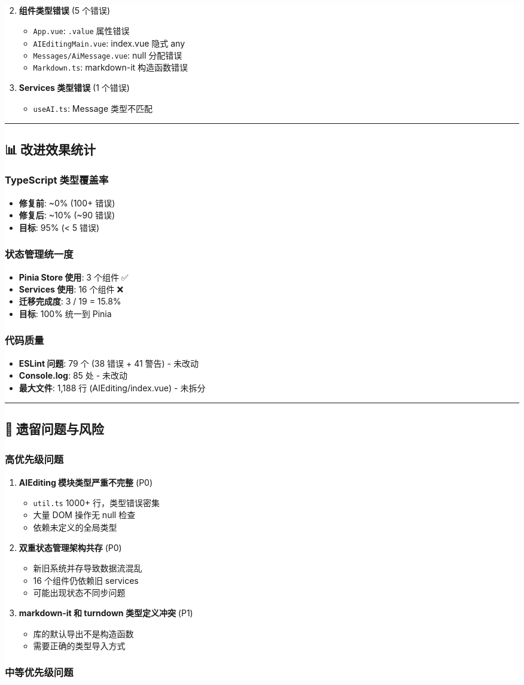 2. **组件类型错误** (5 个错误)
   - `App.vue`: `.value` 属性错误
   - `AIEditingMain.vue`: index.vue 隐式 any
   - `Messages/AiMessage.vue`: null 分配错误
   - `Markdown.ts`: markdown-it 构造函数错误

3. **Services 类型错误** (1 个错误)
   - `useAI.ts`: Message 类型不匹配

---

## 📊 改进效果统计

### TypeScript 类型覆盖率
- **修复前**: ~0% (100+ 错误)
- **修复后**: ~10% (~90 错误)
- **目标**: 95% (< 5 错误)

### 状态管理统一度
- **Pinia Store 使用**: 3 个组件 ✅
- **Services 使用**: 16 个组件 ❌
- **迁移完成度**: 3 / 19 = 15.8%
- **目标**: 100% 统一到 Pinia

### 代码质量
- **ESLint 问题**: 79 个 (38 错误 + 41 警告) - 未改动
- **Console.log**: 85 处 - 未改动
- **最大文件**: 1,188 行 (AIEditing/index.vue) - 未拆分

---

## 🔴 遗留问题与风险

### 高优先级问题

1. **AIEditing 模块类型严重不完整** (P0)
   - `util.ts` 1000+ 行，类型错误密集
   - 大量 DOM 操作无 null 检查
   - 依赖未定义的全局类型

2. **双重状态管理架构共存** (P0)
   - 新旧系统并存导致数据流混乱
   - 16 个组件仍依赖旧 services
   - 可能出现状态不同步问题

3. **markdown-it 和 turndown 类型定义冲突** (P1)
   - 库的默认导出不是构造函数
   - 需要正确的类型导入方式

### 中等优先级问题
